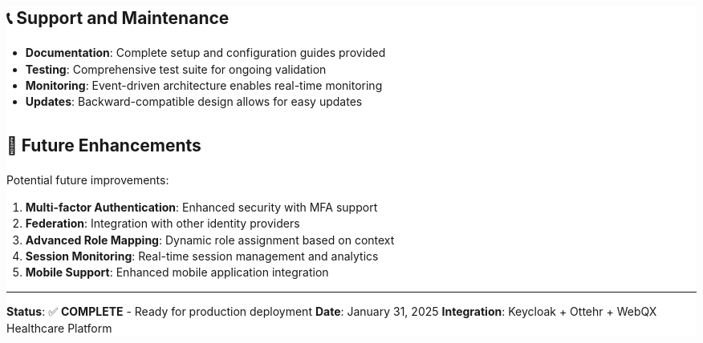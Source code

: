 ## 📞 Support and Maintenance

- **Documentation**: Complete setup and configuration guides provided
- **Testing**: Comprehensive test suite for ongoing validation
- **Monitoring**: Event-driven architecture enables real-time monitoring
- **Updates**: Backward-compatible design allows for easy updates

## 🔮 Future Enhancements

Potential future improvements:
1. **Multi-factor Authentication**: Enhanced security with MFA support
2. **Federation**: Integration with other identity providers
3. **Advanced Role Mapping**: Dynamic role assignment based on context
4. **Session Monitoring**: Real-time session management and analytics
5. **Mobile Support**: Enhanced mobile application integration

---

**Status**: ✅ **COMPLETE** - Ready for production deployment
**Date**: January 31, 2025
**Integration**: Keycloak + Ottehr + WebQX Healthcare Platform